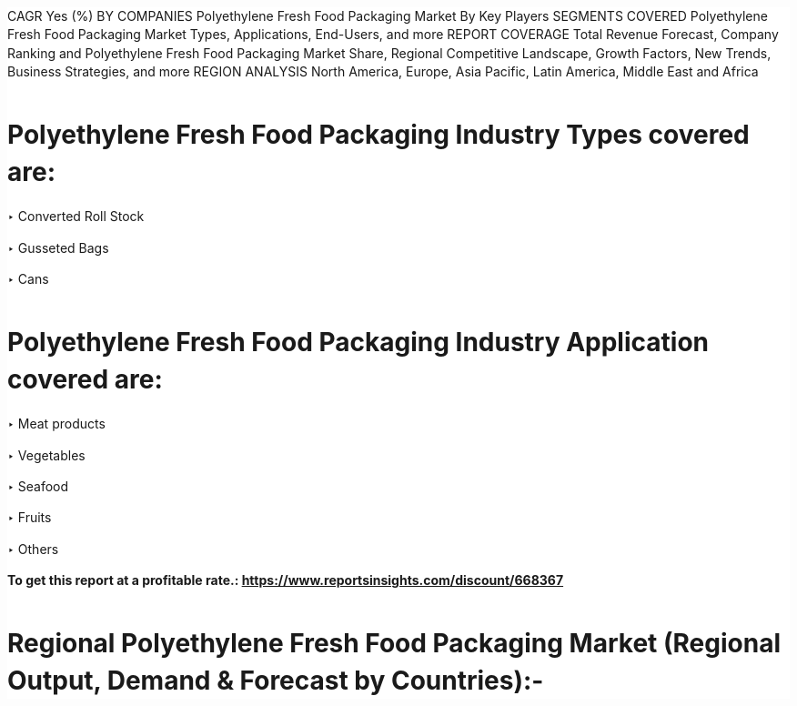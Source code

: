 <td>CAGR</td>
<td>Yes (%)</td>
</tr>
</tr>
<tr>
<td>BY COMPANIES</td>
<td>Polyethylene Fresh Food Packaging Market By Key Players</td>
</tr>
<tr>
<td>SEGMENTS COVERED</td>
<td>Polyethylene Fresh Food Packaging Market Types, Applications, End-Users, and more</td>
</tr>
<tr>
<td>REPORT COVERAGE</td>
<td>Total Revenue Forecast, Company Ranking and Polyethylene Fresh Food Packaging Market Share, Regional Competitive Landscape, Growth Factors, New Trends, Business Strategies, and more</td>
</tr>
<tr>
<td>REGION ANALYSIS</td>
<td>North America, Europe, Asia Pacific, Latin America, Middle East and Africa</td>
</tr>
</table>

# <strong>Polyethylene Fresh Food Packaging Industry Types covered are:</strong>

‣ Converted Roll Stock

‣ Gusseted Bags

‣ Cans

# <strong>Polyethylene Fresh Food Packaging Industry Application covered are:</strong>

‣ Meat products

‣ Vegetables

‣ Seafood

‣ Fruits

‣ Others

<strong>To get this report at a profitable rate.: <a href=https://www.reportsinsights.com/discount/668367>https://www.reportsinsights.com/discount/668367</a></strong></font>

# <strong>Regional Polyethylene Fresh Food Packaging Market (Regional Output, Demand &amp; Forecast by Countries):-</strong>
